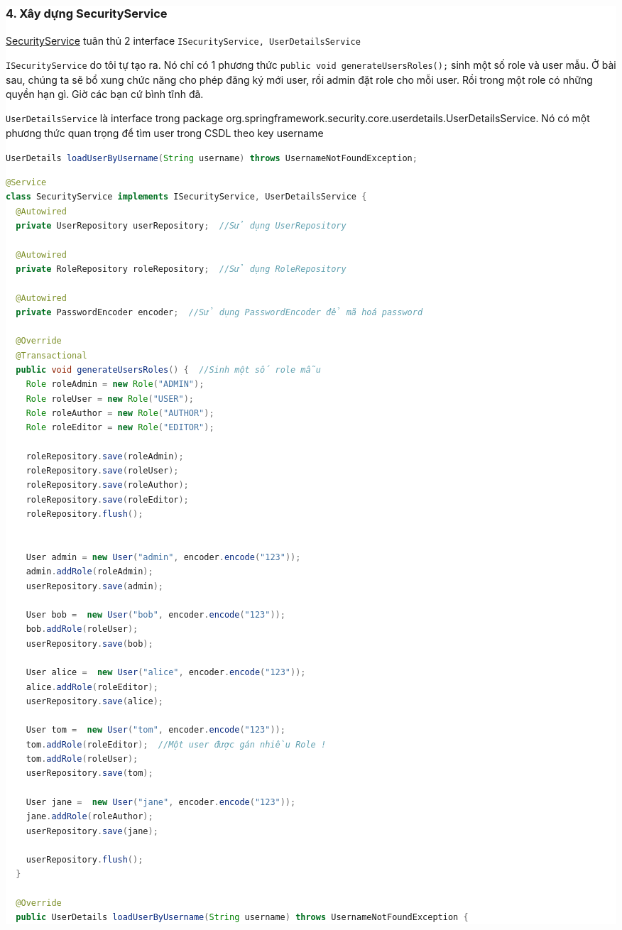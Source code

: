 ### 4. Xây dựng SecurityService

[SecurityService](src/main/java/vn/techmaster/authorization/service/SecurityService.java) tuân thủ 2 interface ```ISecurityService, UserDetailsService```

```ISecurityService``` do tôi tự tạo ra. Nó chỉ có 1 phương thức ```public void generateUsersRoles();``` sinh một số role và user mẫu. Ở bài sau, chúng ta sẽ bổ xung chức năng cho phép đăng ký mới user, rồi admin đặt role cho mỗi user. Rồi trong một role có những quyền hạn gì. Giờ các bạn cứ bình tĩnh đã.

```UserDetailsService``` là interface trong package org.springframework.security.core.userdetails.UserDetailsService. Nó có một phương thức quan trọng để tìm user trong CSDL theo key username
```java
UserDetails loadUserByUsername(String username) throws UsernameNotFoundException;
```

```java
@Service
class SecurityService implements ISecurityService, UserDetailsService {
  @Autowired
  private UserRepository userRepository;  //Sử dụng UserRepository

  @Autowired
  private RoleRepository roleRepository;  //Sử dụng RoleRepository

  @Autowired
  private PasswordEncoder encoder;  //Sử dụng PasswordEncoder để mã hoá password

  @Override
  @Transactional
  public void generateUsersRoles() {  //Sinh một số role mẫu
    Role roleAdmin = new Role("ADMIN");
    Role roleUser = new Role("USER");
    Role roleAuthor = new Role("AUTHOR");
    Role roleEditor = new Role("EDITOR");

    roleRepository.save(roleAdmin);
    roleRepository.save(roleUser);
    roleRepository.save(roleAuthor);
    roleRepository.save(roleEditor);
    roleRepository.flush();


    User admin = new User("admin", encoder.encode("123"));
    admin.addRole(roleAdmin);
    userRepository.save(admin);

    User bob =  new User("bob", encoder.encode("123"));
    bob.addRole(roleUser);
    userRepository.save(bob);

    User alice =  new User("alice", encoder.encode("123"));
    alice.addRole(roleEditor);
    userRepository.save(alice);

    User tom =  new User("tom", encoder.encode("123"));
    tom.addRole(roleEditor);  //Một user được gán nhiều Role !
    tom.addRole(roleUser);
    userRepository.save(tom);

    User jane =  new User("jane", encoder.encode("123"));
    jane.addRole(roleAuthor);
    userRepository.save(jane);
    
    userRepository.flush();
  }

  @Override
  public UserDetails loadUserByUsername(String username) throws UsernameNotFoundException {
```